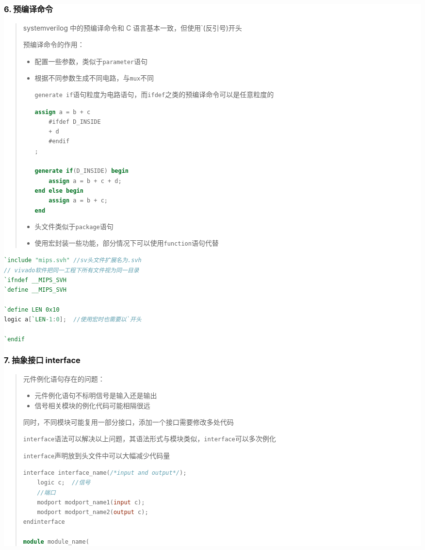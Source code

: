 ### 6. 预编译命令

> systemverilog 中的预编译命令和 C 语言基本一致，但使用`(反引号)开头
>
> 预编译命令的作用：
>
> - 配置一些参数，类似于`parameter`语句
>
> - 根据不同参数生成不同电路，与`mux`不同
>
>   `generate if`语句粒度为电路语句，而`ifdef`之类的预编译命令可以是任意粒度的
>
>   ```verilog
>   assign a = b + c
>   	#ifdef D_INSIDE
>       + d
>   	#endif
>   ;
>
>   generate if(D_INSIDE) begin
>       assign a = b + c + d;
>   end else begin
>       assign a = b + c;
>   end
>   ```
>
> - 头文件类似于`package`语句
>
> - 使用宏封装一些功能，部分情况下可以使用`function`语句代替

```verilog
`include "mips.svh"	//sv头文件扩展名为.svh
// vivado软件把同一工程下所有文件视为同一目录
`ifndef __MIPS_SVH
`define __MIPS_SVH

`define LEN 0x10
logic a[`LEN-1:0];	//使用宏时也需要以`开头

`endif
```

### 7. 抽象接口 interface

> 元件例化语句存在的问题：
>
> - 元件例化语句不标明信号是输入还是输出
> - 信号相关模块的例化代码可能相隔很远
>
> 同时，不同模块可能复用一部分接口，添加一个接口需要修改多处代码
>
> `interface`语法可以解决以上问题，其语法形式与模块类似，`interface`可以多次例化
>
> `interface`声明放到头文件中可以大幅减少代码量
>
> ```verilog
> interface interface_name(/*input and output*/);
>     logic c;	//信号
>     //端口
>     modport modport_name1(input c);
>     modport modport_name2(output c);
> endinterface
>
> module module_name(